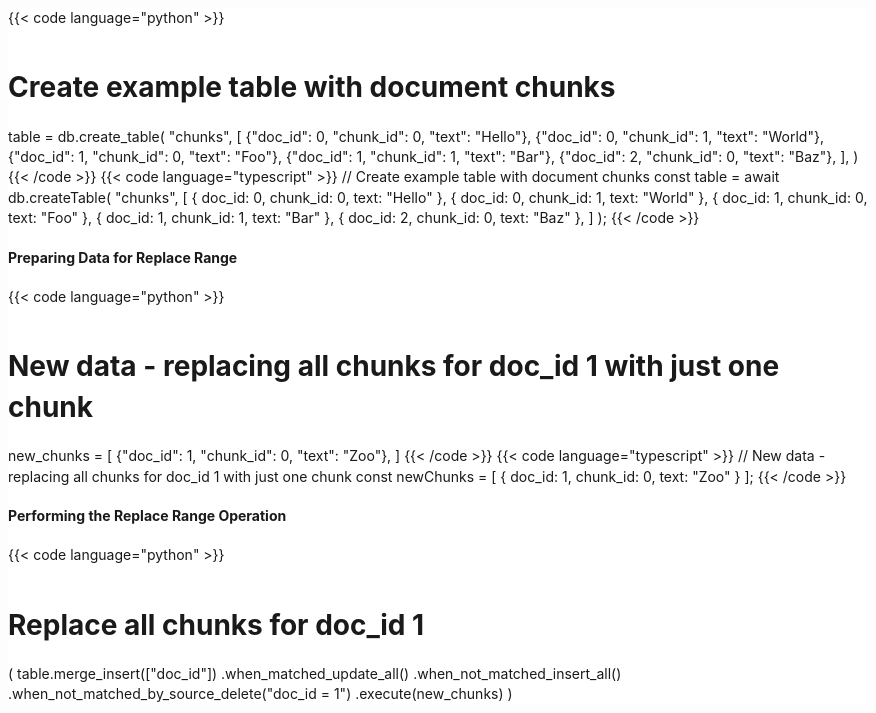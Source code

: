 {{< code language="python" >}}
# Create example table with document chunks
table = db.create_table(
    "chunks",
    [
        {"doc_id": 0, "chunk_id": 0, "text": "Hello"},
        {"doc_id": 0, "chunk_id": 1, "text": "World"},
        {"doc_id": 1, "chunk_id": 0, "text": "Foo"},
        {"doc_id": 1, "chunk_id": 1, "text": "Bar"},
        {"doc_id": 2, "chunk_id": 0, "text": "Baz"},
    ],
)
{{< /code >}}
{{< code language="typescript" >}}
// Create example table with document chunks
const table = await db.createTable(
    "chunks", 
    [
    { doc_id: 0, chunk_id: 0, text: "Hello" },
    { doc_id: 0, chunk_id: 1, text: "World" },
    { doc_id: 1, chunk_id: 0, text: "Foo" },
    { doc_id: 1, chunk_id: 1, text: "Bar" },
    { doc_id: 2, chunk_id: 0, text: "Baz" },
    ]
);
{{< /code >}}

#### Preparing Data for Replace Range

{{< code language="python" >}}
# New data - replacing all chunks for doc_id 1 with just one chunk
new_chunks = [
    {"doc_id": 1, "chunk_id": 0, "text": "Zoo"},
]
{{< /code >}}
{{< code language="typescript" >}}
// New data - replacing all chunks for doc_id 1 with just one chunk
const newChunks = [
    { doc_id: 1, chunk_id: 0, text: "Zoo" }
];
{{< /code >}}

#### Performing the Replace Range Operation

{{< code language="python" >}}
# Replace all chunks for doc_id 1
(
    table.merge_insert(["doc_id"])
    .when_matched_update_all()
    .when_not_matched_insert_all()
    .when_not_matched_by_source_delete("doc_id = 1")
    .execute(new_chunks)
)


[^1]: The `vectordb` package is a legacy package that is deprecated in favor of `@lancedb/lancedb`. The `vectordb` package will continue to receive bug fixes and security updates until September 2024. We recommend all new projects use `@lancedb/lancedb`. See the [migration guide](/docs/migration/) for more information.